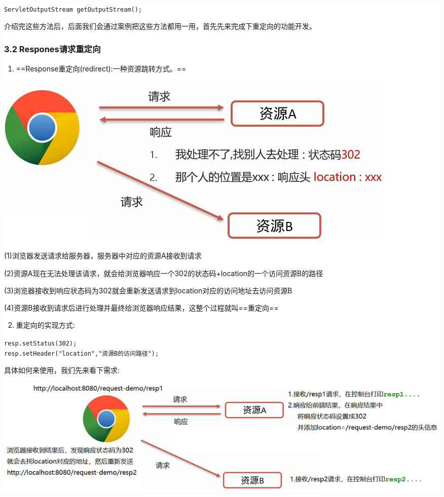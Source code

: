 ```
ServletOutputStream getOutputStream();
```

介绍完这些方法后，后面我们会通过案例把这些方法都用一用，首先先来完成下重定向的功能开发。

### 3.2 Respones请求重定向

1. ==Response重定向(redirect):一种资源跳转方式。==

![1628859860279](./assets/1628859860279.png)

(1)浏览器发送请求给服务器，服务器中对应的资源A接收到请求

(2)资源A现在无法处理该请求，就会给浏览器响应一个302的状态码+location的一个访问资源B的路径

(3)浏览器接收到响应状态码为302就会重新发送请求到location对应的访问地址去访问资源B

(4)资源B接收到请求后进行处理并最终给浏览器响应结果，这整个过程就叫==重定向==

2. 重定向的实现方式:

```
resp.setStatus(302);
resp.setHeader("location","资源B的访问路径");
```

具体如何来使用，我们先来看下需求:

![1628861030429](./assets/1628861030429.png)
